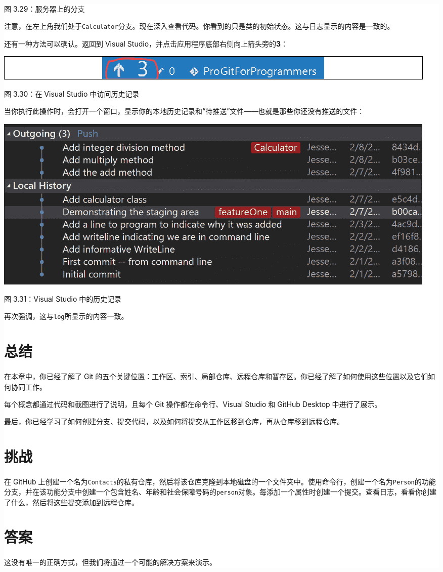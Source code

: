 图 3.29：服务器上的分支

注意，在左上角我们处于`Calculator`分支。现在深入查看代码。你看到的只是类的初始状态。这与日志显示的内容是一致的。

还有一种方法可以确认。返回到 Visual Studio，并点击应用程序底部右侧向上箭头旁的**3**：

![](img/B17441_03_30.png)

图 3.30：在 Visual Studio 中访问历史记录

当你执行此操作时，会打开一个窗口，显示你的本地历史记录和“待推送”文件——也就是那些你还没有推送的文件：

![](img/B17441_03_31.png)

图 3.31：Visual Studio 中的历史记录

再次强调，这与`log`所显示的内容一致。

# 总结

在本章中，你已经了解了 Git 的五个关键位置：工作区、索引、局部仓库、远程仓库和暂存区。你已经了解了如何使用这些位置以及它们如何协同工作。

每个概念都通过代码和截图进行了说明，且每个 Git 操作都在命令行、Visual Studio 和 GitHub Desktop 中进行了展示。

最后，你已经学习了如何创建分支、提交代码，以及如何将提交从工作区移到仓库，再从仓库移到远程仓库。

# 挑战

在 GitHub 上创建一个名为`Contacts`的私有仓库，然后将该仓库克隆到本地磁盘的一个文件夹中。使用命令行，创建一个名为`Person`的功能分支，并在该功能分支中创建一个包含姓名、年龄和社会保障号码的`person`对象。每添加一个属性时创建一个提交。查看日志，看看你创建了什么，然后将这些提交添加到远程仓库。

# 答案

这没有唯一的正确方式，但我们将通过一个可能的解决方案来演示。
